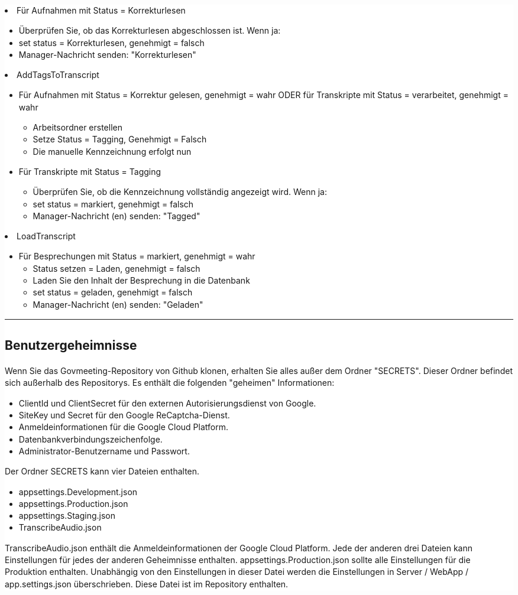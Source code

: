 <li> Für Aufnahmen mit Status = Korrekturlesen </li>
<ul>
<li> Überprüfen Sie, ob das Korrekturlesen abgeschlossen ist. Wenn ja: </li>
<li> set status = Korrekturlesen, genehmigt = falsch </li>
<li> Manager-Nachricht senden: "Korrekturlesen" </li>
</ul>
</ul>
<li> AddTagsToTranscript </li>
<ul>
<li> Für Aufnahmen mit Status = Korrektur gelesen, genehmigt = wahr ODER für Transkripte mit Status = verarbeitet, genehmigt = wahr </li>
<ul>
<li> Arbeitsordner erstellen </li>
<li> Setze Status = Tagging, Genehmigt = Falsch </li>
<li> Die manuelle Kennzeichnung erfolgt nun </li>
</ul>
</ul>
<ul>
<li> Für Transkripte mit Status = Tagging </li>
<ul>
<li> Überprüfen Sie, ob die Kennzeichnung vollständig angezeigt wird. Wenn ja: </li>
<li> set status = markiert, genehmigt = falsch </li>
<li> Manager-Nachricht (en) senden: "Tagged" </li>
</ul>
</ul>
<li> LoadTranscript </li>
<ul>
<li> Für Besprechungen mit Status = markiert, genehmigt = wahr 
<ul>
<li> Status setzen = Laden, genehmigt = falsch </li>
<li> Laden Sie den Inhalt der Besprechung in die Datenbank </li>
<li> set status = geladen, genehmigt = falsch </li>
<li> Manager-Nachricht (en) senden: "Geladen" </li>
</ul>
</ul>
</ul><hr /><h2> Benutzergeheimnisse </h2>
<p> Wenn Sie das Govmeeting-Repository von Github klonen, erhalten Sie alles außer dem Ordner "SECRETS". Dieser Ordner befindet sich außerhalb des Repositorys. Es enthält die folgenden "geheimen" Informationen: </p>

<ul>
<li> ClientId und ClientSecret für den externen Autorisierungsdienst von Google. </li>
<li> SiteKey und Secret für den Google ReCaptcha-Dienst. </li>
<li> Anmeldeinformationen für die Google Cloud Platform. </li>
<li> Datenbankverbindungszeichenfolge. </li>
<li> Administrator-Benutzername und Passwort. </li>
</ul>
<p> Der Ordner SECRETS kann vier Dateien enthalten. </p>

<ul>
<li> appsettings.Development.json </li>
<li> appsettings.Production.json </li>
<li> appsettings.Staging.json </li>
<li> TranscribeAudio.json </li>
</ul>
<p> TranscribeAudio.json enthält die Anmeldeinformationen der Google Cloud Platform. Jede der anderen drei Dateien kann Einstellungen für jedes der anderen Geheimnisse enthalten. appsettings.Production.json sollte alle Einstellungen für die Produktion enthalten. Unabhängig von den Einstellungen in dieser Datei werden die Einstellungen in Server / WebApp / app.settings.json überschrieben. Diese Datei ist im Repository enthalten. </p>
